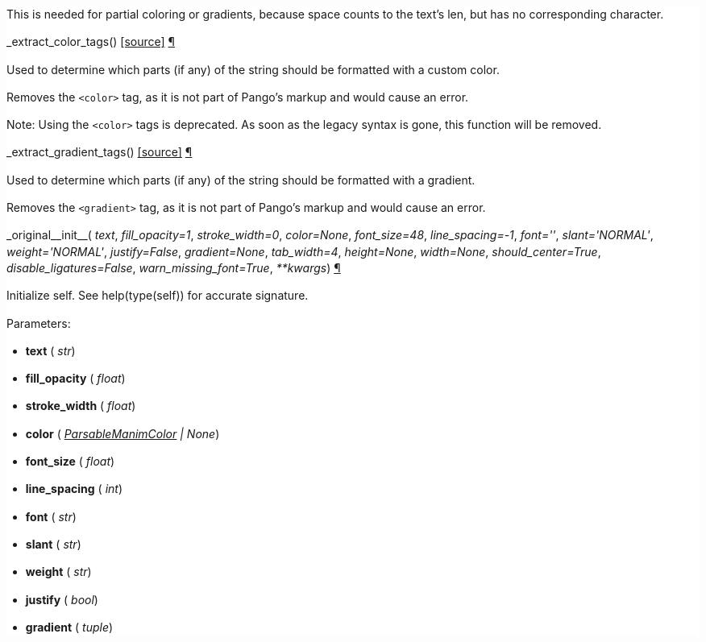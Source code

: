 This is needed for partial coloring or gradients, because space
counts to the text’s len, but has no corresponding character.

\_extract\_color\_tags() [\[source\]](https://docs.manim.community/en/stable/_modules/manim/mobject/text/text_mobject.html#MarkupText._extract_color_tags) [¶](https://docs.manim.community/en/stable/reference/manim.mobject.text.text_mobject.MarkupText.html#manim.mobject.text.text_mobject.MarkupText._extract_color_tags "Link to this definition")

Used to determine which parts (if any) of the string should be formatted
with a custom color.

Removes the `<color>` tag, as it is not part of Pango’s markup and would cause an error.

Note: Using the `<color>` tags is deprecated. As soon as the legacy syntax is gone, this function
will be removed.

\_extract\_gradient\_tags() [\[source\]](https://docs.manim.community/en/stable/_modules/manim/mobject/text/text_mobject.html#MarkupText._extract_gradient_tags) [¶](https://docs.manim.community/en/stable/reference/manim.mobject.text.text_mobject.MarkupText.html#manim.mobject.text.text_mobject.MarkupText._extract_gradient_tags "Link to this definition")

Used to determine which parts (if any) of the string should be formatted
with a gradient.

Removes the `<gradient>` tag, as it is not part of Pango’s markup and would cause an error.

\_original\_\_init\_\_( _text_, _fill\_opacity=1_, _stroke\_width=0_, _color=None_, _font\_size=48_, _line\_spacing=-1_, _font=''_, _slant='NORMAL'_, _weight='NORMAL'_, _justify=False_, _gradient=None_, _tab\_width=4_, _height=None_, _width=None_, _should\_center=True_, _disable\_ligatures=False_, _warn\_missing\_font=True_, _\*\*kwargs_) [¶](https://docs.manim.community/en/stable/reference/manim.mobject.text.text_mobject.MarkupText.html#manim.mobject.text.text_mobject.MarkupText._original__init__ "Link to this definition")

Initialize self. See help(type(self)) for accurate signature.

Parameters:

- **text** ( _str_)

- **fill\_opacity** ( _float_)

- **stroke\_width** ( _float_)

- **color** ( [_ParsableManimColor_](https://docs.manim.community/en/stable/reference/manim.utils.color.core.html#manim.utils.color.core.ParsableManimColor "manim.utils.color.core.ParsableManimColor") _\|_ _None_)

- **font\_size** ( _float_)

- **line\_spacing** ( _int_)

- **font** ( _str_)

- **slant** ( _str_)

- **weight** ( _str_)

- **justify** ( _bool_)

- **gradient** ( _tuple_)
